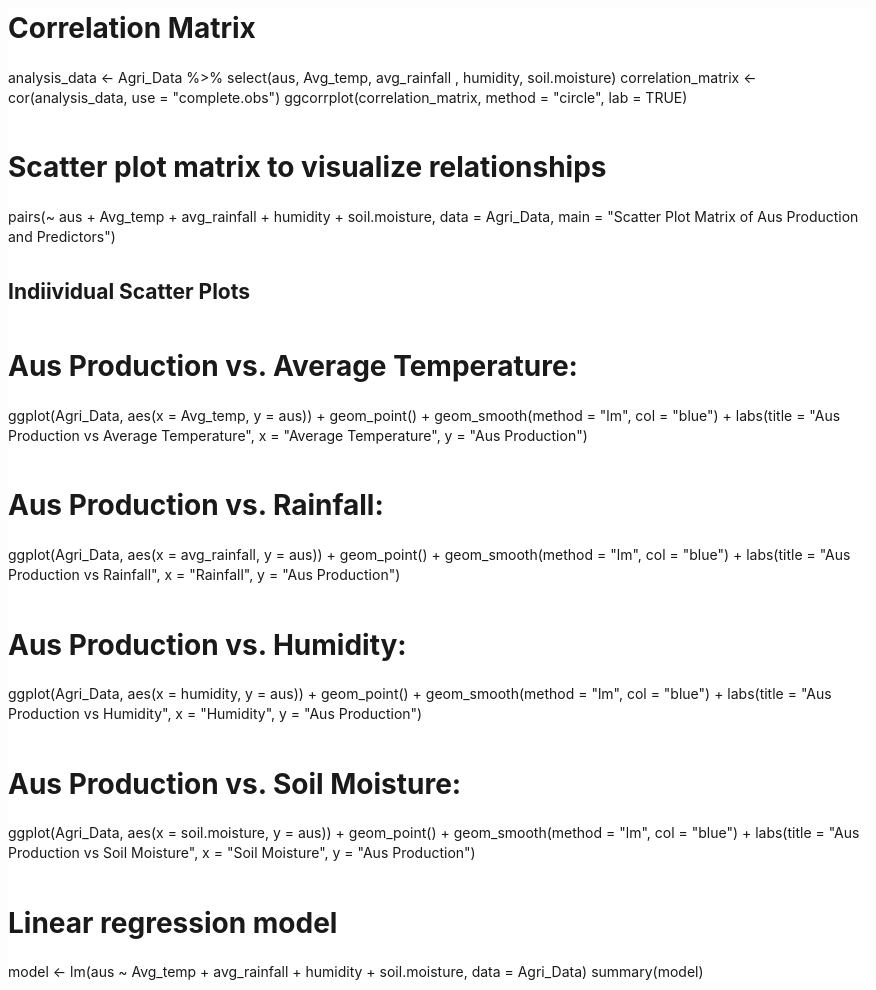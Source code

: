 # Correlation Matrix

analysis_data <- Agri_Data %>%
  select(aus, Avg_temp, avg_rainfall , humidity, soil.moisture)
correlation_matrix <- cor(analysis_data, use = "complete.obs")
ggcorrplot(correlation_matrix, method = "circle", lab = TRUE)


# Scatter plot matrix to visualize relationships
pairs(~ aus + Avg_temp + avg_rainfall + humidity + soil.moisture, data = Agri_Data, 
      main = "Scatter Plot Matrix of Aus Production and Predictors")


## Indiividual Scatter Plots
#  Aus Production vs. Average Temperature:
ggplot(Agri_Data, aes(x = Avg_temp, y = aus)) +
  geom_point() +
  geom_smooth(method = "lm", col = "blue") +
  labs(title = "Aus Production vs Average Temperature", x = "Average Temperature", y = "Aus Production")


# Aus Production vs. Rainfall:
ggplot(Agri_Data, aes(x = avg_rainfall, y = aus)) +
  geom_point() +
  geom_smooth(method = "lm", col = "blue") +
  labs(title = "Aus Production vs Rainfall", x = "Rainfall", y = "Aus Production")

# Aus Production vs. Humidity:
ggplot(Agri_Data, aes(x = humidity, y = aus)) +
  geom_point() +
  geom_smooth(method = "lm", col = "blue") +
  labs(title = "Aus Production vs Humidity", x = "Humidity", y = "Aus Production")


#  Aus Production vs. Soil Moisture:
ggplot(Agri_Data, aes(x = soil.moisture, y = aus)) +
  geom_point() +
  geom_smooth(method = "lm", col = "blue") +
  labs(title = "Aus Production vs Soil Moisture", x = "Soil Moisture", y = "Aus Production")


# Linear regression model
model <- lm(aus ~ Avg_temp + avg_rainfall + humidity + soil.moisture, data = Agri_Data)
summary(model)
